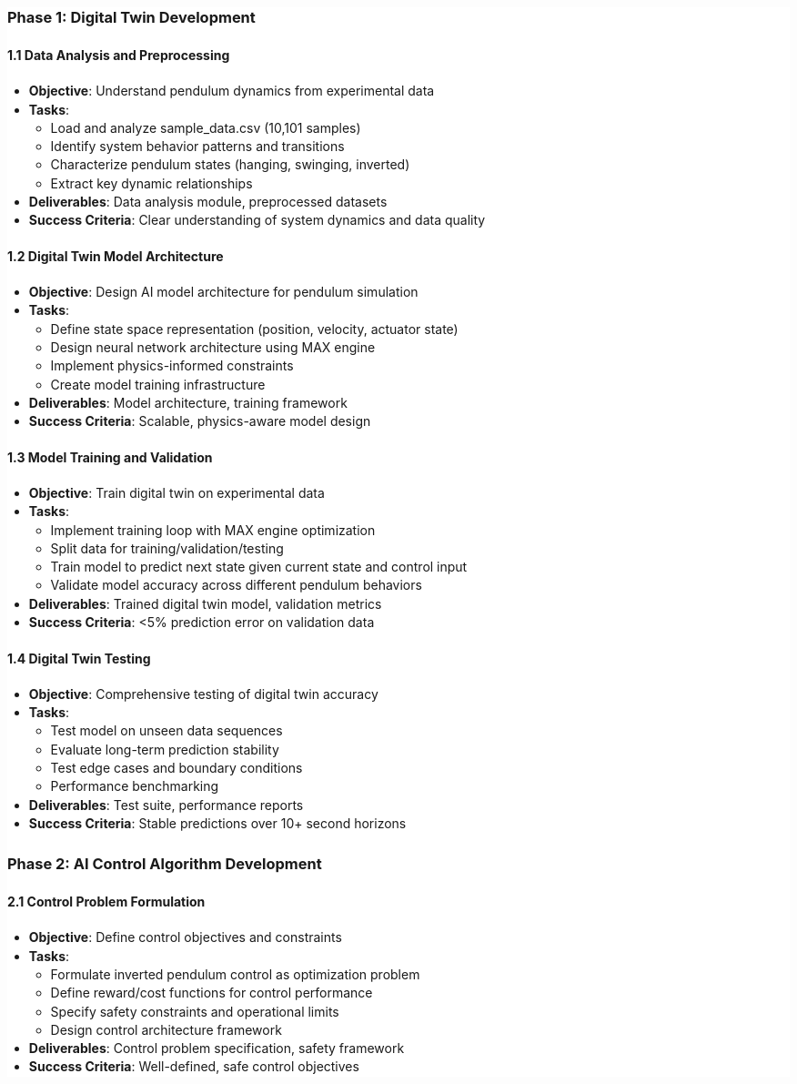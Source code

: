 ### Phase 1: Digital Twin Development

#### 1.1 Data Analysis and Preprocessing
- **Objective**: Understand pendulum dynamics from experimental data
- **Tasks**:
  - Load and analyze sample_data.csv (10,101 samples)
  - Identify system behavior patterns and transitions
  - Characterize pendulum states (hanging, swinging, inverted)
  - Extract key dynamic relationships
- **Deliverables**: Data analysis module, preprocessed datasets
- **Success Criteria**: Clear understanding of system dynamics and data quality

#### 1.2 Digital Twin Model Architecture
- **Objective**: Design AI model architecture for pendulum simulation
- **Tasks**:
  - Define state space representation (position, velocity, actuator state)
  - Design neural network architecture using MAX engine
  - Implement physics-informed constraints
  - Create model training infrastructure
- **Deliverables**: Model architecture, training framework
- **Success Criteria**: Scalable, physics-aware model design

#### 1.3 Model Training and Validation
- **Objective**: Train digital twin on experimental data
- **Tasks**:
  - Implement training loop with MAX engine optimization
  - Split data for training/validation/testing
  - Train model to predict next state given current state and control input
  - Validate model accuracy across different pendulum behaviors
- **Deliverables**: Trained digital twin model, validation metrics
- **Success Criteria**: <5% prediction error on validation data

#### 1.4 Digital Twin Testing
- **Objective**: Comprehensive testing of digital twin accuracy
- **Tasks**:
  - Test model on unseen data sequences
  - Evaluate long-term prediction stability
  - Test edge cases and boundary conditions
  - Performance benchmarking
- **Deliverables**: Test suite, performance reports
- **Success Criteria**: Stable predictions over 10+ second horizons

### Phase 2: AI Control Algorithm Development

#### 2.1 Control Problem Formulation
- **Objective**: Define control objectives and constraints
- **Tasks**:
  - Formulate inverted pendulum control as optimization problem
  - Define reward/cost functions for control performance
  - Specify safety constraints and operational limits
  - Design control architecture framework
- **Deliverables**: Control problem specification, safety framework
- **Success Criteria**: Well-defined, safe control objectives
